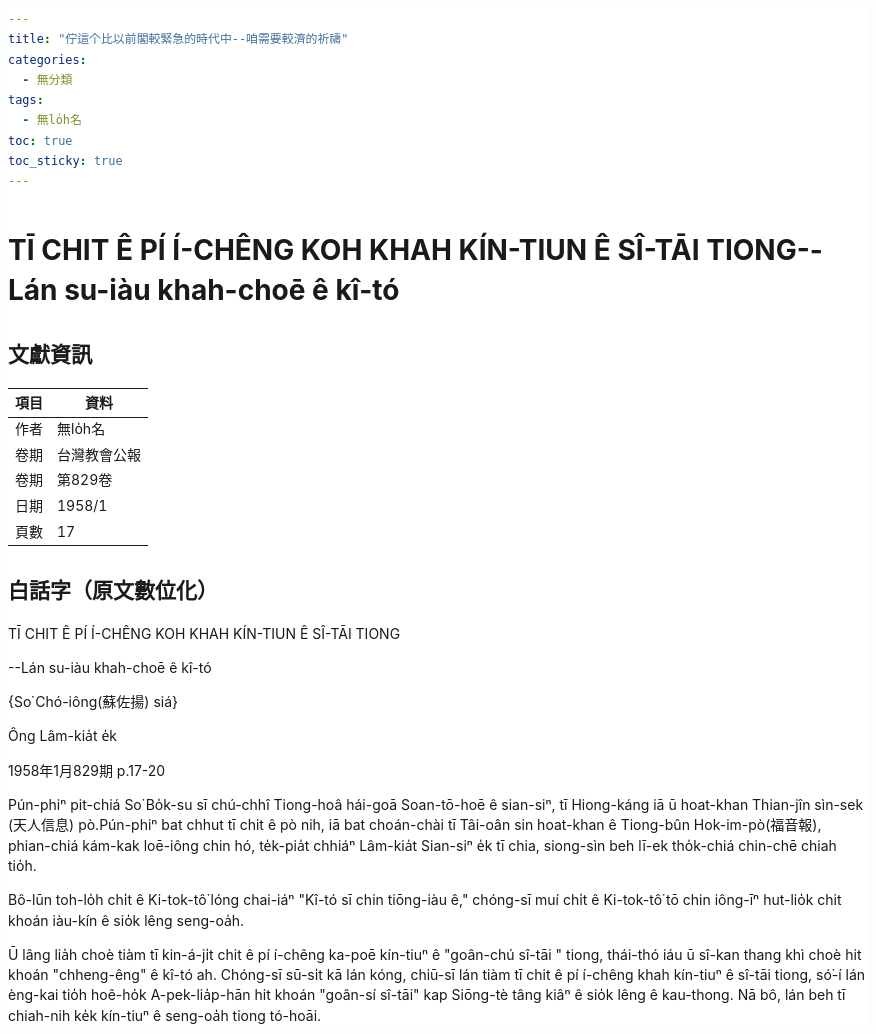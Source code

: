 ```yaml
---
title: "佇這个比以前閣較緊急的時代中--咱需要較濟的祈禱"
categories:
  - 無分類
tags:
  - 無lo̍h名
toc: true
toc_sticky: true
---
```


# TĪ CHIT Ê PÍ Í-CHÊNG KOH KHAH KÍN-TIUN Ê SÎ-TĀI TIONG--Lán su-iàu khah-choē ê kî-tó

## 文獻資訊

| 項目 | 資料 |
|---|---|
| 作者 | 無lo̍h名 |
| 卷期 | 台灣教會公報 |
| 卷期 | 第829卷 |
| 日期 | 1958/1 |
| 頁數 | 17 |

## 白話字（原文數位化）

TĪ CHIT Ê PÍ Í-CHÊNG KOH KHAH KÍN-TIUN Ê SÎ-TĀI TIONG

--Lán su-iàu khah-choē ê kî-tó

{So͘ Chó-iông(蘇佐揚) siá}

Ông Lâm-kia̍t e̍k

1958年1月829期 p.17-20

Pún-phiⁿ pit-chiá So͘ Bo̍k-su sī chú-chhî Tiong-hoâ hái-goā Soan-tō-hoē ê sian-siⁿ, tī Hiong-káng iā ū hoat-khan Thian-jîn sìn-sek (天人信息) pò.Pún-phiⁿ bat chhut tī chit ê pò nih, iā bat choán-chài tī Tâi-oân sin hoat-khan ê Tiong-bûn Hok-im-pò(福音報), phian-chiá kám-kak loē-iông chin hó, te̍k-pia̍t chhiáⁿ Lâm-kia̍t Sian-siⁿ e̍k tī chia, siong-sìn beh lī-ek tho̍k-chiá chin-chē chiah tio̍h.

Bô-lūn toh-lo̍h chi̍t ê Ki-tok-tô͘ lóng chai-iáⁿ "Kî-tó sī chin tiōng-iàu ê," chóng-sī muí chi̍t ê Ki-tok-tô͘ tō chin iông-īⁿ hut-lio̍k chit khoán iàu-kín ê sio̍k lêng seng-oa̍h.

Ū lâng lia̍h choè tiàm tī kin-á-ji̍t chit ê pí í-chêng ka-poē kín-tiuⁿ ê "goân-chú sî-tāi " tiong, thái-thó iáu ū sî-kan thang khì choè hit khoán "chheng-êng" ê kî-tó ah. Chóng-sī sū-si̍t kā lán kóng, chiū-sī lán tiàm tī chit ê pí í-chêng khah kín-tiuⁿ ê sî-tāi tiong, só͘-í lán èng-kai tio̍h hoê-ho̍k A-pek-lia̍p-hān hit khoán "goân-sí sî-tāi" kap Siōng-tè tâng kiâⁿ ê sio̍k lêng ê kau-thong. Nā bô, lán beh tī chiah-nih ke̍k kín-tiuⁿ ê seng-oa̍h tiong tó-hoāi.
